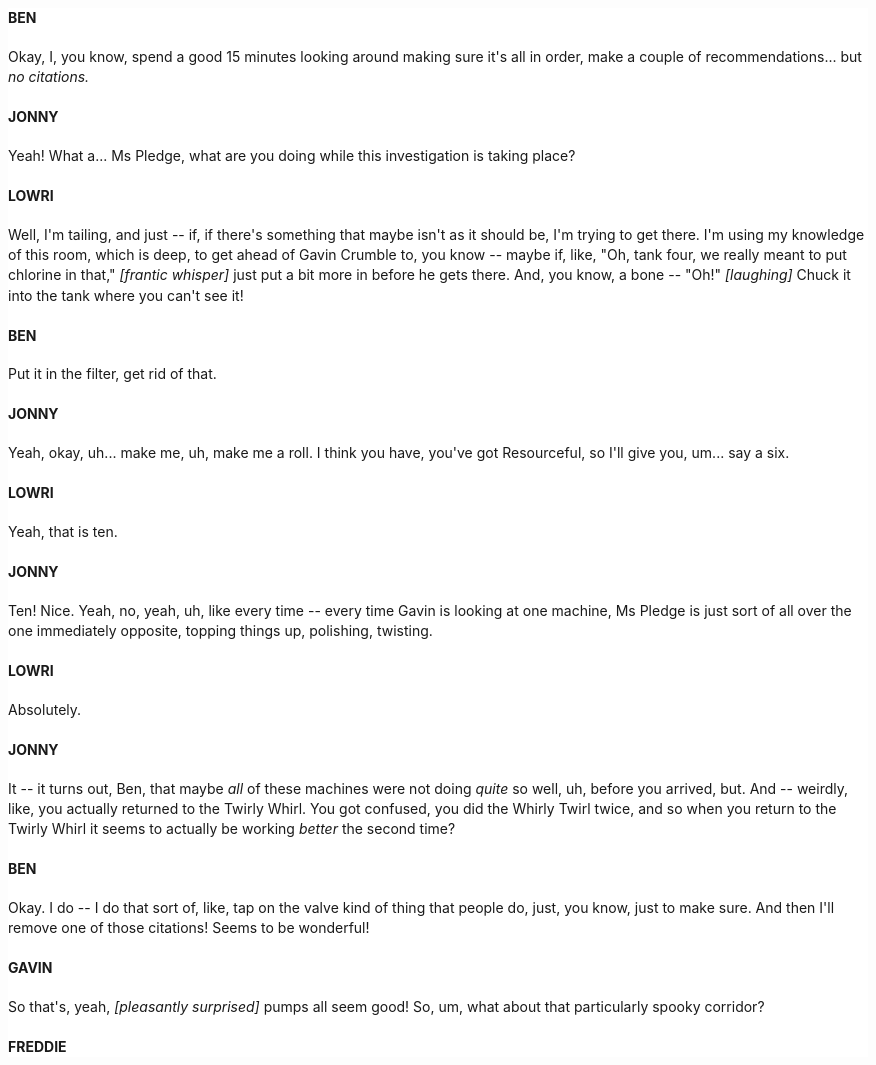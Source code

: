 #### BEN

Okay, I, you know, spend a good 15 minutes looking around making sure it's all in order, make a couple of recommendations... but *no citations.*

#### JONNY

Yeah! What a... Ms Pledge, what are you doing while this investigation is taking place?

#### LOWRI

Well, I'm tailing, and just -- if, if there's something that maybe isn't as it should be, I'm trying to get there. I'm using my knowledge of this room, which is deep, to get ahead of Gavin Crumble to, you know -- maybe if, like, "Oh, tank four, we really meant to put chlorine in that," _[frantic whisper]_ just put a bit more in before he gets there. And, you know, a bone -- "Oh!" _[laughing]_ Chuck it into the tank where you can't see it!

#### BEN

Put it in the filter, get rid of that.

#### JONNY

Yeah, okay, uh... make me, uh, make me a roll. I think you have, you've got Resourceful, so I'll give you, um... say a six.

#### LOWRI

Yeah, that is ten.

#### JONNY

Ten! Nice. Yeah, no, yeah, uh, like every time -- every time Gavin is looking at one machine, Ms Pledge is just sort of all over the one immediately opposite, topping things up, polishing, twisting.

#### LOWRI

Absolutely.

#### JONNY

It -- it turns out, Ben, that maybe *all* of these machines were not doing *quite* so well, uh, before you arrived, but. And -- weirdly, like, you actually returned to the Twirly Whirl. You got confused, you did the Whirly Twirl twice, and so when you return to the Twirly Whirl it seems to actually be working *better* the second time?

#### BEN

Okay. I do -- I do that sort of, like, tap on the valve kind of thing that people do, just, you know, just to make sure. And then I'll remove one of those citations! Seems to be wonderful!

#### GAVIN

So that's, yeah, _[pleasantly surprised]_ pumps all seem good! So, um, what about that particularly spooky corridor?

#### FREDDIE
